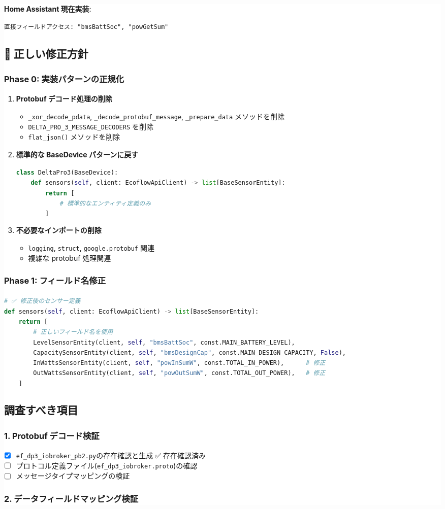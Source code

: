 **Home Assistant 現在実装**:

```
直接フィールドアクセス: "bmsBattSoc", "powGetSum"
```

## 🎯 正しい修正方針

### Phase 0: 実装パターンの正規化

1. **Protobuf デコード処理の削除**

   - `_xor_decode_pdata`, `_decode_protobuf_message`, `_prepare_data` メソッドを削除
   - `DELTA_PRO_3_MESSAGE_DECODERS` を削除
   - `flat_json()` メソッドを削除

2. **標準的な BaseDevice パターンに戻す**

   ```python
   class DeltaPro3(BaseDevice):
       def sensors(self, client: EcoflowApiClient) -> list[BaseSensorEntity]:
           return [
               # 標準的なエンティティ定義のみ
           ]
   ```

3. **不必要なインポートの削除**
   - `logging`, `struct`, `google.protobuf` 関連
   - 複雑な protobuf 処理関連

### Phase 1: フィールド名修正

```python
# ✅ 修正後のセンサー定義
def sensors(self, client: EcoflowApiClient) -> list[BaseSensorEntity]:
    return [
        # 正しいフィールド名を使用
        LevelSensorEntity(client, self, "bmsBattSoc", const.MAIN_BATTERY_LEVEL),
        CapacitySensorEntity(client, self, "bmsDesignCap", const.MAIN_DESIGN_CAPACITY, False),
        InWattsSensorEntity(client, self, "powInSumW", const.TOTAL_IN_POWER),      # 修正
        OutWattsSensorEntity(client, self, "powOutSumW", const.TOTAL_OUT_POWER),   # 修正
    ]
```

## 調査すべき項目

### 1. Protobuf デコード検証

- [x] `ef_dp3_iobroker_pb2.py`の存在確認と生成 ✅ 存在確認済み
- [ ] プロトコル定義ファイル(`ef_dp3_iobroker.proto`)の確認
- [ ] メッセージタイプマッピングの検証

### 2. データフィールドマッピング検証
